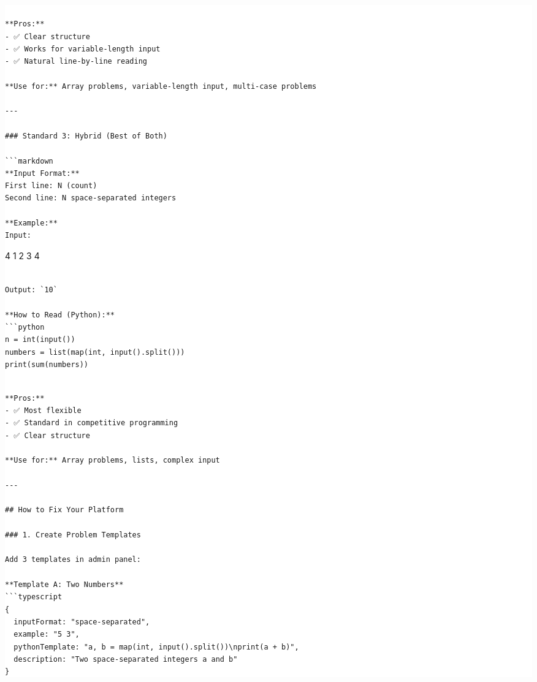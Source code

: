 ```

**Pros:**
- ✅ Clear structure
- ✅ Works for variable-length input
- ✅ Natural line-by-line reading

**Use for:** Array problems, variable-length input, multi-case problems

---

### Standard 3: Hybrid (Best of Both)

```markdown
**Input Format:**
First line: N (count)
Second line: N space-separated integers

**Example:**
Input:
```
4
1 2 3 4
```

Output: `10`

**How to Read (Python):**
```python
n = int(input())
numbers = list(map(int, input().split()))
print(sum(numbers))
```
```

**Pros:**
- ✅ Most flexible
- ✅ Standard in competitive programming
- ✅ Clear structure

**Use for:** Array problems, lists, complex input

---

## How to Fix Your Platform

### 1. Create Problem Templates

Add 3 templates in admin panel:

**Template A: Two Numbers**
```typescript
{
  inputFormat: "space-separated",
  example: "5 3",
  pythonTemplate: "a, b = map(int, input().split())\nprint(a + b)",
  description: "Two space-separated integers a and b"
}
```
